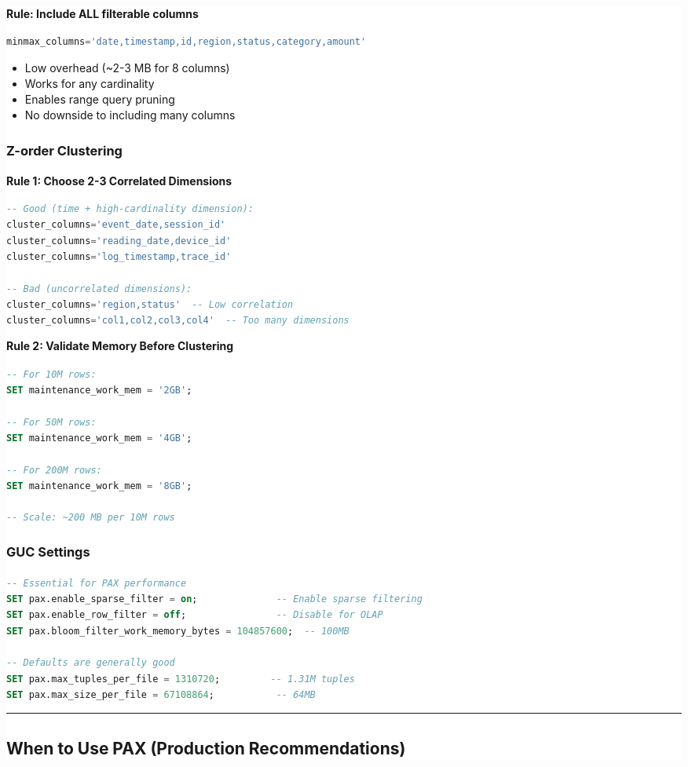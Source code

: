 **Rule: Include ALL filterable columns**
```sql
minmax_columns='date,timestamp,id,region,status,category,amount'
```

- Low overhead (~2-3 MB for 8 columns)
- Works for any cardinality
- Enables range query pruning
- No downside to including many columns

### Z-order Clustering

**Rule 1: Choose 2-3 Correlated Dimensions**
```sql
-- Good (time + high-cardinality dimension):
cluster_columns='event_date,session_id'
cluster_columns='reading_date,device_id'
cluster_columns='log_timestamp,trace_id'

-- Bad (uncorrelated dimensions):
cluster_columns='region,status'  -- Low correlation
cluster_columns='col1,col2,col3,col4'  -- Too many dimensions
```

**Rule 2: Validate Memory Before Clustering**
```sql
-- For 10M rows:
SET maintenance_work_mem = '2GB';

-- For 50M rows:
SET maintenance_work_mem = '4GB';

-- For 200M rows:
SET maintenance_work_mem = '8GB';

-- Scale: ~200 MB per 10M rows
```

### GUC Settings

```sql
-- Essential for PAX performance
SET pax.enable_sparse_filter = on;              -- Enable sparse filtering
SET pax.enable_row_filter = off;                -- Disable for OLAP
SET pax.bloom_filter_work_memory_bytes = 104857600;  -- 100MB

-- Defaults are generally good
SET pax.max_tuples_per_file = 1310720;         -- 1.31M tuples
SET pax.max_size_per_file = 67108864;           -- 64MB
```

---

## When to Use PAX (Production Recommendations)
